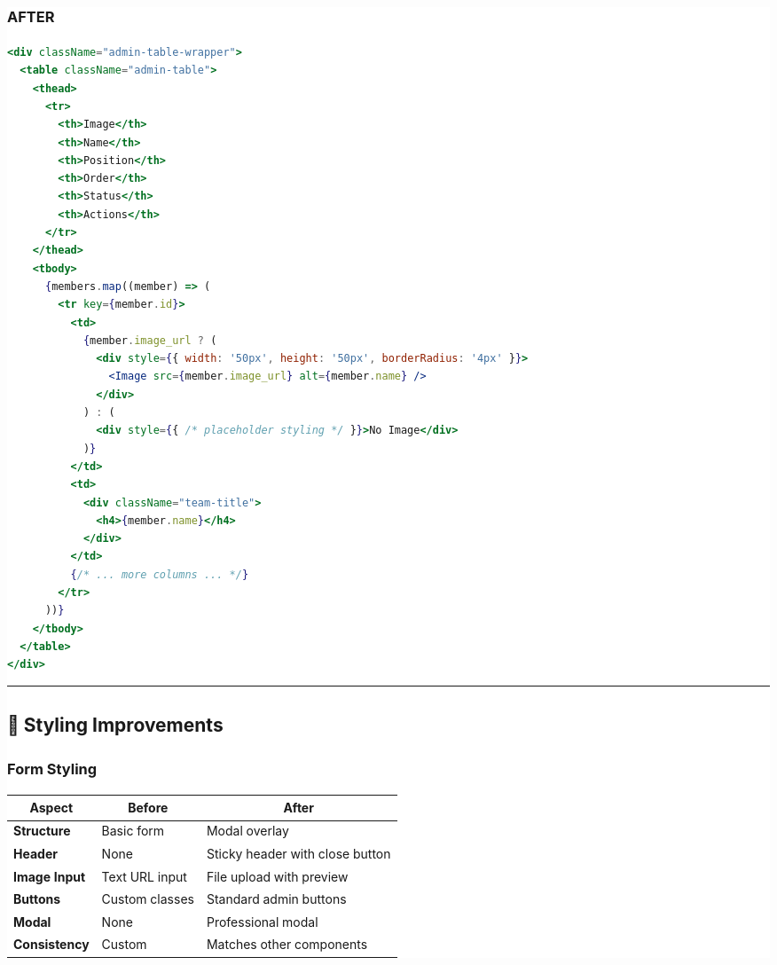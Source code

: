 ### AFTER
```jsx
<div className="admin-table-wrapper">
  <table className="admin-table">
    <thead>
      <tr>
        <th>Image</th>
        <th>Name</th>
        <th>Position</th>
        <th>Order</th>
        <th>Status</th>
        <th>Actions</th>
      </tr>
    </thead>
    <tbody>
      {members.map((member) => (
        <tr key={member.id}>
          <td>
            {member.image_url ? (
              <div style={{ width: '50px', height: '50px', borderRadius: '4px' }}>
                <Image src={member.image_url} alt={member.name} />
              </div>
            ) : (
              <div style={{ /* placeholder styling */ }}>No Image</div>
            )}
          </td>
          <td>
            <div className="team-title">
              <h4>{member.name}</h4>
            </div>
          </td>
          {/* ... more columns ... */}
        </tr>
      ))}
    </tbody>
  </table>
</div>
```

---

## 🎨 Styling Improvements

### Form Styling
| Aspect | Before | After |
|--------|--------|-------|
| **Structure** | Basic form | Modal overlay |
| **Header** | None | Sticky header with close button |
| **Image Input** | Text URL input | File upload with preview |
| **Buttons** | Custom classes | Standard admin buttons |
| **Modal** | None | Professional modal |
| **Consistency** | Custom | Matches other components |
